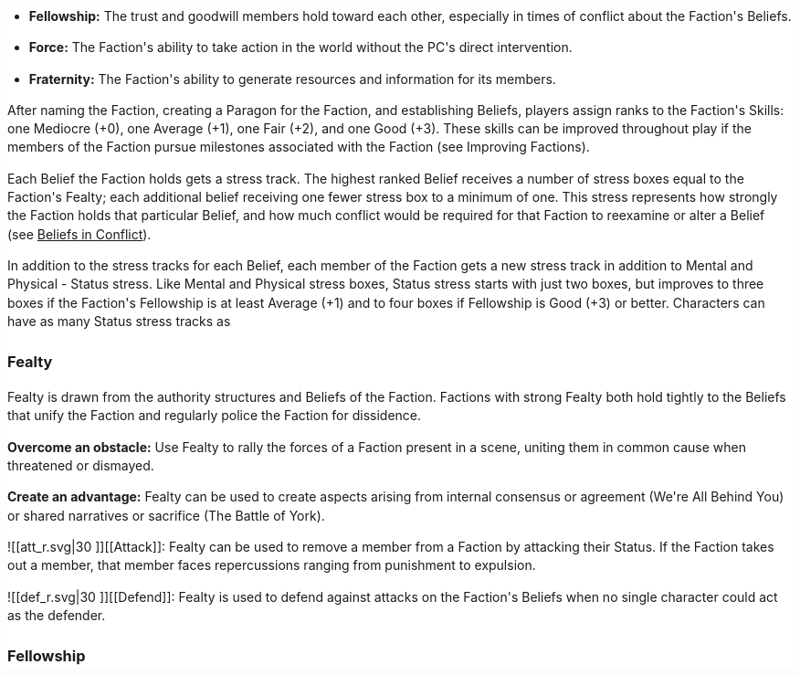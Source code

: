 - **Fellowship:** The trust and goodwill members hold toward each
  other, especially in times of conflict about the Faction's Beliefs.

- **Force:** The Faction's ability to take action in the world
  without the PC's direct intervention.

- **Fraternity:** The Faction's ability to generate resources and
  information for its members.

After naming the Faction, creating a Paragon for the Faction, and
establishing Beliefs, players assign ranks to the Faction's Skills: one
Mediocre (+0), one Average (+1), one Fair (+2), and one Good (+3). These
skills can be improved throughout play if the members of the Faction
pursue milestones associated with the Faction (see Improving Factions).

Each Belief the Faction holds gets a stress track. The highest ranked
Belief receives a number of stress boxes equal to the Faction's Fealty;
each additional belief receiving one fewer stress box to a minimum of
one. This stress represents how strongly the Faction holds that
particular Belief, and how much conflict would be required for that
Faction to reexamine or alter a Belief (see [Beliefs in
Conflict](#beliefs-in-conflict)).

In addition to the stress tracks for each Belief, each member of the
Faction gets a new stress track in addition to Mental and Physical -
Status stress. Like Mental and Physical stress boxes, Status stress
starts with just two boxes, but improves to three boxes if the
Faction's Fellowship is at least Average (+1) and to four boxes if
Fellowship is Good (+3) or better. Characters can have as many Status
stress tracks as

### Fealty

Fealty is drawn from the authority structures and Beliefs of the
Faction. Factions with strong Fealty both hold tightly to the Beliefs
that unify the Faction and regularly police the Faction for dissidence.

**Overcome an obstacle:** Use Fealty to rally the forces of a Faction
present in a scene, uniting them in common cause when threatened or
dismayed.

**Create an advantage:** Fealty can be used to create aspects arising
from internal consensus or agreement (We're All Behind You) or shared
narratives or sacrifice (The Battle of York).

![[att_r.svg|30 ]][[Attack]]: Fealty can be used to remove a member from a Faction by
attacking their Status. If the Faction takes out a member, that member
faces repercussions ranging from punishment to expulsion.

![[def_r.svg|30 ]][[Defend]]: Fealty is used to defend against attacks on the Faction's
Beliefs when no single character could act as the defender.

### Fellowship
